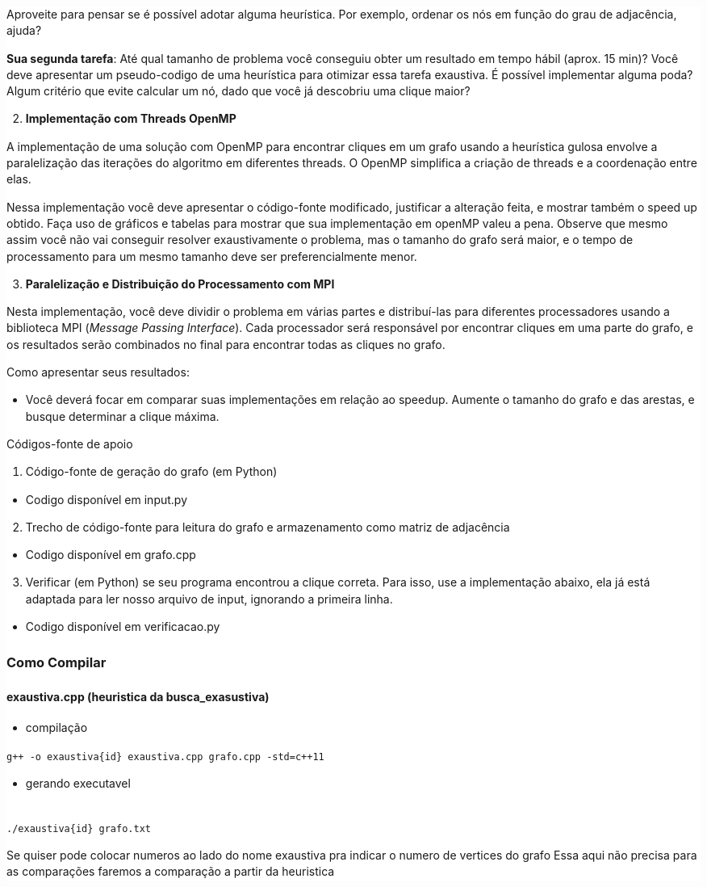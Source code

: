 Aproveite para pensar se é possível adotar alguma heurística. Por exemplo, ordenar os nós em função do grau de adjacência, ajuda?


**Sua segunda tarefa**: Até qual tamanho de problema você conseguiu obter um resultado em tempo hábil (aprox. 15 min)? Você deve apresentar um pseudo-codigo de uma heurística para otimizar essa tarefa exaustiva. É possível implementar alguma poda? Algum critério que evite calcular um nó, dado que você já descobriu uma clique maior?

2. **Implementação com Threads OpenMP**

A implementação de uma solução com OpenMP para encontrar cliques em um grafo usando a heurística gulosa envolve a paralelização das iterações do algoritmo em diferentes threads. O OpenMP simplifica a criação de threads e a coordenação entre elas.


Nessa implementação você deve apresentar o código-fonte modificado, justificar a alteração feita, e mostrar também o speed up obtido. Faça uso de gráficos e tabelas para mostrar que sua implementação em openMP valeu a pena. Observe que mesmo assim você não vai conseguir resolver exaustivamente o problema, mas o tamanho do grafo será maior, e o tempo de processamento para um mesmo tamanho deve ser preferencialmente menor.


3. **Paralelização e Distribuição do Processamento com MPI**

Nesta implementação, você deve dividir o problema em várias partes e distribuí-las para diferentes processadores usando a biblioteca MPI (*Message Passing Interface*). Cada processador será responsável por encontrar cliques em uma parte do grafo, e os resultados serão combinados no final para encontrar todas as cliques no grafo.

Como apresentar seus resultados:
- Você deverá focar em comparar suas implementações em relação ao speedup. Aumente o tamanho do grafo e das arestas, e busque determinar a clique máxima.

Códigos-fonte de apoio

1. Código-fonte de geração do grafo (em Python)
 - Codigo disponível em input.py
2. Trecho de código-fonte para leitura do grafo e armazenamento como matriz de adjacência
 - Codigo disponível em grafo.cpp
3. Verificar (em Python) se seu programa encontrou a clique correta. Para isso, use a implementação abaixo, ela já está adaptada para ler nosso arquivo de input, ignorando a primeira linha.
 - Codigo disponível em verificacao.py

### Como Compilar 

#### exaustiva.cpp (heuristica da busca_exasustiva)
- compilação

``` shell
g++ -o exaustiva{id} exaustiva.cpp grafo.cpp -std=c++11

```
- gerando executavel
```shell

./exaustiva{id} grafo.txt
```
Se quiser pode colocar numeros ao lado do nome exaustiva pra indicar o numero de vertices do grafo
Essa aqui não precisa para as comparações faremos a comparação a partir da heuristica
